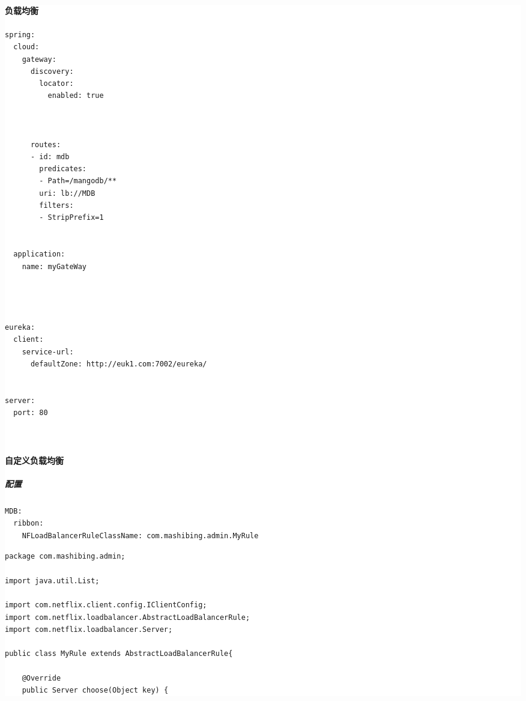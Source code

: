 

#### 负载均衡

```
spring:
  cloud:
    gateway:
      discovery:
        locator:
          enabled: true
          
          
          
      routes:
      - id: mdb
        predicates:
        - Path=/mangodb/**
        uri: lb://MDB
        filters:
        - StripPrefix=1
          
     
  application:
    name: myGateWay
    
       
    
  
eureka:
  client:
    service-url:
      defaultZone: http://euk1.com:7002/eureka/
   
        
server:
  port: 80
  
  
```



#### 自定义负载均衡

##### 配置

```
MDB:
  ribbon:
    NFLoadBalancerRuleClassName: com.mashibing.admin.MyRule
```



```
package com.mashibing.admin;

import java.util.List;

import com.netflix.client.config.IClientConfig;
import com.netflix.loadbalancer.AbstractLoadBalancerRule;
import com.netflix.loadbalancer.Server;

public class MyRule extends AbstractLoadBalancerRule{

	@Override
	public Server choose(Object key) {
```